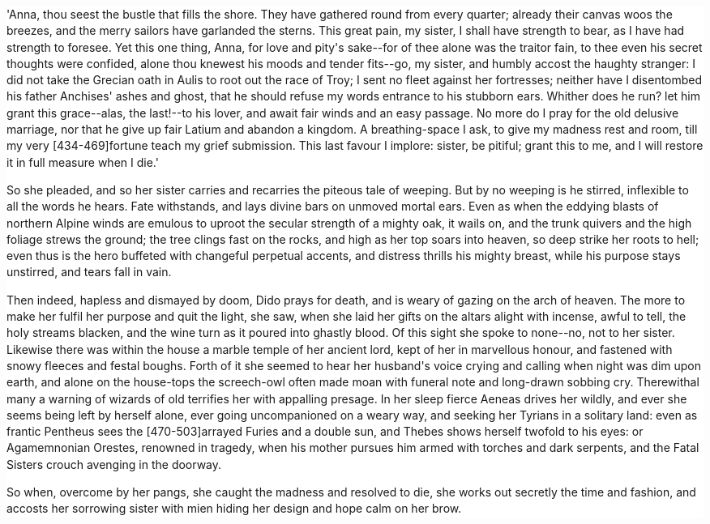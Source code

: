 'Anna, thou seest the bustle that fills the shore. They have gathered
round from every quarter; already their canvas woos the breezes, and the
merry sailors have garlanded the sterns. This great pain, my sister, I
shall have strength to bear, as I have had strength to foresee. Yet this
one thing, Anna, for love and pity's sake--for of thee alone was the
traitor fain, to thee even his secret thoughts were confided, alone thou
knewest his moods and tender fits--go, my sister, and humbly accost the
haughty stranger: I did not take the Grecian oath in Aulis to root out
the race of Troy; I sent no fleet against her fortresses; neither have I
disentombed his father Anchises' ashes and ghost, that he should refuse
my words entrance to his stubborn ears. Whither does he run? let him
grant this grace--alas, the last!--to his lover, and await fair winds
and an easy passage. No more do I pray for the old delusive marriage,
nor that he give up fair Latium and abandon a kingdom. A breathing-space
I ask, to give my madness rest and room, till my very [434-469]fortune
teach my grief submission. This last favour I implore: sister, be
pitiful; grant this to me, and I will restore it in full measure when I
die.'

So she pleaded, and so her sister carries and recarries the piteous tale
of weeping. But by no weeping is he stirred, inflexible to all the words
he hears. Fate withstands, and lays divine bars on unmoved mortal ears.
Even as when the eddying blasts of northern Alpine winds are emulous to
uproot the secular strength of a mighty oak, it wails on, and the trunk
quivers and the high foliage strews the ground; the tree clings fast on
the rocks, and high as her top soars into heaven, so deep strike her
roots to hell; even thus is the hero buffeted with changeful perpetual
accents, and distress thrills his mighty breast, while his purpose stays
unstirred, and tears fall in vain.

Then indeed, hapless and dismayed by doom, Dido prays for death, and is
weary of gazing on the arch of heaven. The more to make her fulfil her
purpose and quit the light, she saw, when she laid her gifts on the
altars alight with incense, awful to tell, the holy streams blacken, and
the wine turn as it poured into ghastly blood. Of this sight she spoke
to none--no, not to her sister. Likewise there was within the house a
marble temple of her ancient lord, kept of her in marvellous honour, and
fastened with snowy fleeces and festal boughs. Forth of it she seemed to
hear her husband's voice crying and calling when night was dim upon
earth, and alone on the house-tops the screech-owl often made moan with
funeral note and long-drawn sobbing cry. Therewithal many a warning of
wizards of old terrifies her with appalling presage. In her sleep fierce
Aeneas drives her wildly, and ever she seems being left by herself
alone, ever going uncompanioned on a weary way, and seeking her Tyrians
in a solitary land: even as frantic Pentheus sees the [470-503]arrayed
Furies and a double sun, and Thebes shows herself twofold to his eyes:
or Agamemnonian Orestes, renowned in tragedy, when his mother pursues
him armed with torches and dark serpents, and the Fatal Sisters crouch
avenging in the doorway.

So when, overcome by her pangs, she caught the madness and resolved to
die, she works out secretly the time and fashion, and accosts her
sorrowing sister with mien hiding her design and hope calm on her brow.
